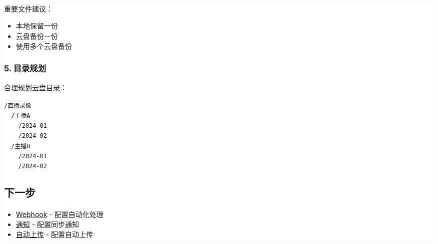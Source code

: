 重要文件建议：

- 本地保留一份
- 云盘备份一份
- 使用多个云盘备份

### 5. 目录规划

合理规划云盘目录：

```
/直播录像
  /主播A
    /2024-01
    /2024-02
  /主播B
    /2024-01
    /2024-02
```

## 下一步

- [Webhook](./webhook.md) - 配置自动化处理
- [通知](./notification.md) - 配置同步通知
- [自动上传](./auto-upload.md) - 配置自动上传
